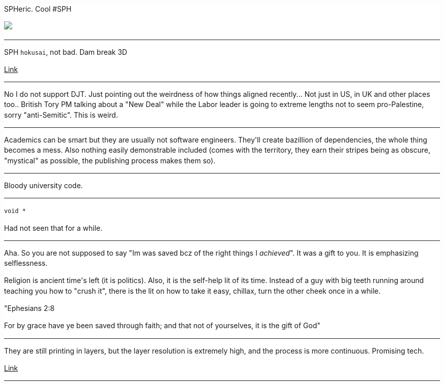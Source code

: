 
SPHeric. Cool \#SPH

<img width="340" src="twimg/EgwUiRzXcAMZhkg.jpg"/>

---

SPH `hokusai`, not bad. Dam break 3D 

[Link](https://twitter.com/muratk3n/status/1300458959283851269)

---

No I do not support DJT. Just pointing out the weirdness of how things
aligned recently... Not just in US, in UK and other places
too.. British Tory PM talking about a "New Deal" while the Labor
leader is going to extreme lengths not to seem pro-Palestine, sorry
"anti-Semitic". This is weird.

---

Academics can be smart but they are usually not software
engineers. They'll create bazillion of dependencies, the whole thing
becomes a mess. Also nothing easily demonstrable included (comes with
the territory, they earn their stripes being as obscure, "mystical" as
possible, the publishing process makes them so).

---

Bloody university code. 

---

`void *`

Had not seen that for a while. 

---

Aha. So you are not supposed to say "Im was saved bcz of the right
things I *achieved*". It was a gift to you. It is emphasizing
selflessness.

Religion is ancient time's left (it is politics). Also, it is the
self-help lit of its time. Instead of a guy with big teeth running
around teaching you how to "crush it", there is the lit on how to take
it easy, chillax, turn the other cheek once in a while.

"Ephesians 2:8 

For by grace have ye been saved through faith; and that not of
yourselves, it is the gift of God"

---

They are still printing in layers, but the layer resolution is
extremely high, and the process is more continuous. Promising tech.

[Link](https://youtu.be/23at9QglAm8)

---